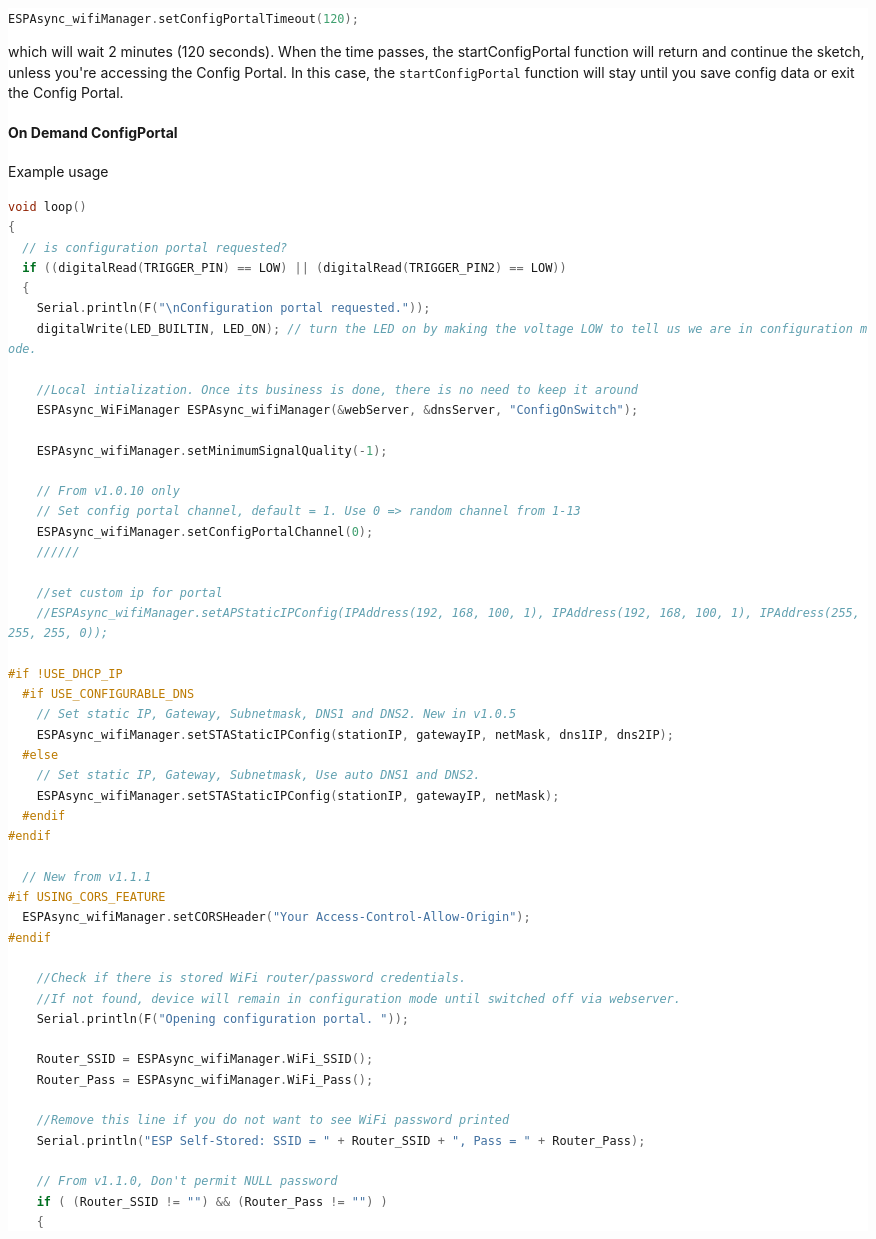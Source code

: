 ```cpp
ESPAsync_wifiManager.setConfigPortalTimeout(120);
```
which will wait 2 minutes (120 seconds). When the time passes, the startConfigPortal function will return and continue the sketch, 
unless you're accessing the Config Portal. In this case, the `startConfigPortal` function will stay until you save config data or exit 
the Config Portal.


#### On Demand ConfigPortal

Example usage

```cpp
void loop()
{
  // is configuration portal requested?
  if ((digitalRead(TRIGGER_PIN) == LOW) || (digitalRead(TRIGGER_PIN2) == LOW))
  {
    Serial.println(F("\nConfiguration portal requested."));
    digitalWrite(LED_BUILTIN, LED_ON); // turn the LED on by making the voltage LOW to tell us we are in configuration mode.

    //Local intialization. Once its business is done, there is no need to keep it around
    ESPAsync_WiFiManager ESPAsync_wifiManager(&webServer, &dnsServer, "ConfigOnSwitch");

    ESPAsync_wifiManager.setMinimumSignalQuality(-1);

    // From v1.0.10 only
    // Set config portal channel, default = 1. Use 0 => random channel from 1-13
    ESPAsync_wifiManager.setConfigPortalChannel(0);
    //////

    //set custom ip for portal
    //ESPAsync_wifiManager.setAPStaticIPConfig(IPAddress(192, 168, 100, 1), IPAddress(192, 168, 100, 1), IPAddress(255, 255, 255, 0));

#if !USE_DHCP_IP    
  #if USE_CONFIGURABLE_DNS  
    // Set static IP, Gateway, Subnetmask, DNS1 and DNS2. New in v1.0.5
    ESPAsync_wifiManager.setSTAStaticIPConfig(stationIP, gatewayIP, netMask, dns1IP, dns2IP);  
  #else
    // Set static IP, Gateway, Subnetmask, Use auto DNS1 and DNS2.
    ESPAsync_wifiManager.setSTAStaticIPConfig(stationIP, gatewayIP, netMask);
  #endif 
#endif       

  // New from v1.1.1
#if USING_CORS_FEATURE
  ESPAsync_wifiManager.setCORSHeader("Your Access-Control-Allow-Origin");
#endif

    //Check if there is stored WiFi router/password credentials.
    //If not found, device will remain in configuration mode until switched off via webserver.
    Serial.println(F("Opening configuration portal. "));
    
    Router_SSID = ESPAsync_wifiManager.WiFi_SSID();
    Router_Pass = ESPAsync_wifiManager.WiFi_Pass();

    //Remove this line if you do not want to see WiFi password printed
    Serial.println("ESP Self-Stored: SSID = " + Router_SSID + ", Pass = " + Router_Pass);
   
    // From v1.1.0, Don't permit NULL password
    if ( (Router_SSID != "") && (Router_Pass != "") )
    {
```
